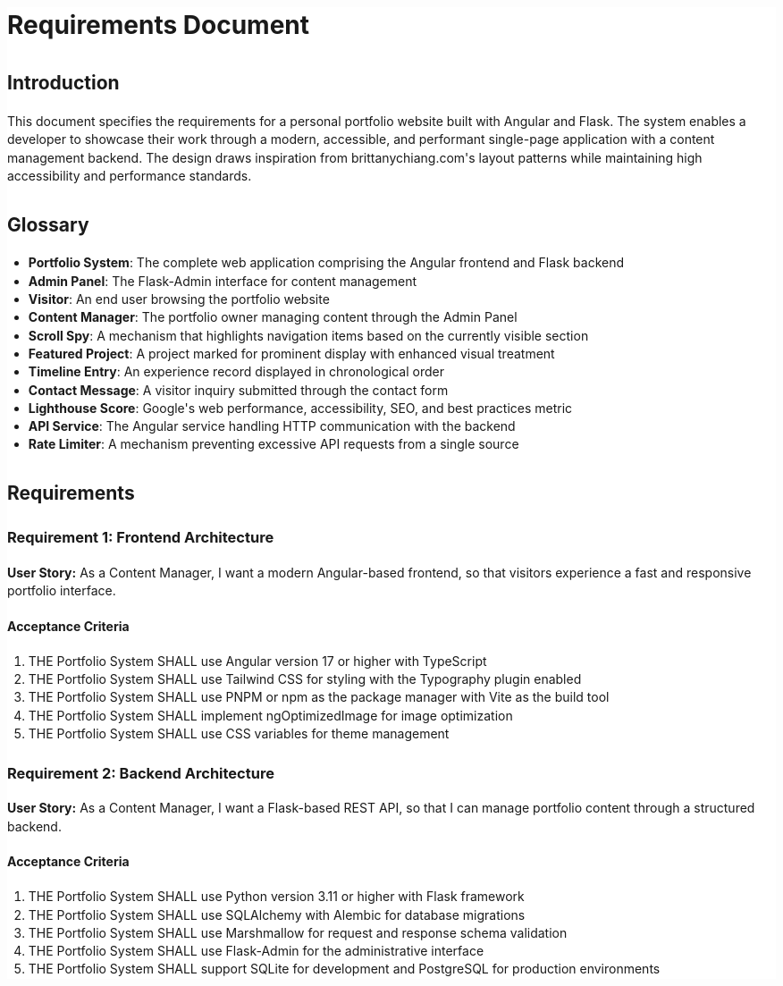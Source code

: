 # Requirements Document

## Introduction

This document specifies the requirements for a personal portfolio website built with Angular and Flask. The system enables a developer to showcase their work through a modern, accessible, and performant single-page application with a content management backend. The design draws inspiration from brittanychiang.com's layout patterns while maintaining high accessibility and performance standards.

## Glossary

- **Portfolio System**: The complete web application comprising the Angular frontend and Flask backend
- **Admin Panel**: The Flask-Admin interface for content management
- **Visitor**: An end user browsing the portfolio website
- **Content Manager**: The portfolio owner managing content through the Admin Panel
- **Scroll Spy**: A mechanism that highlights navigation items based on the currently visible section
- **Featured Project**: A project marked for prominent display with enhanced visual treatment
- **Timeline Entry**: An experience record displayed in chronological order
- **Contact Message**: A visitor inquiry submitted through the contact form
- **Lighthouse Score**: Google's web performance, accessibility, SEO, and best practices metric
- **API Service**: The Angular service handling HTTP communication with the backend
- **Rate Limiter**: A mechanism preventing excessive API requests from a single source

## Requirements

### Requirement 1: Frontend Architecture

**User Story:** As a Content Manager, I want a modern Angular-based frontend, so that visitors experience a fast and responsive portfolio interface.

#### Acceptance Criteria

1. THE Portfolio System SHALL use Angular version 17 or higher with TypeScript
2. THE Portfolio System SHALL use Tailwind CSS for styling with the Typography plugin enabled
3. THE Portfolio System SHALL use PNPM or npm as the package manager with Vite as the build tool
4. THE Portfolio System SHALL implement ngOptimizedImage for image optimization
5. THE Portfolio System SHALL use CSS variables for theme management

### Requirement 2: Backend Architecture

**User Story:** As a Content Manager, I want a Flask-based REST API, so that I can manage portfolio content through a structured backend.

#### Acceptance Criteria

1. THE Portfolio System SHALL use Python version 3.11 or higher with Flask framework
2. THE Portfolio System SHALL use SQLAlchemy with Alembic for database migrations
3. THE Portfolio System SHALL use Marshmallow for request and response schema validation
4. THE Portfolio System SHALL use Flask-Admin for the administrative interface
5. THE Portfolio System SHALL support SQLite for development and PostgreSQL for production environments
